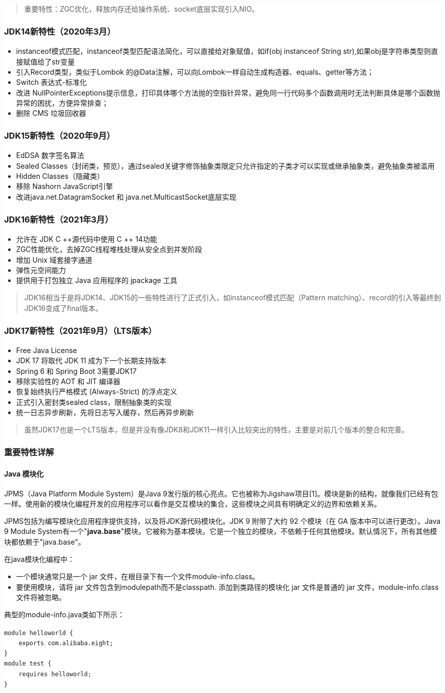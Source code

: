 >重要特性：ZGC优化，释放内存还给操作系统、socket底层实现引入NIO。

### JDK14新特性（2020年3月）
-   instanceof模式匹配，instanceof类型匹配语法简化，可以直接给对象赋值，如if(obj instanceof String str),如果obj是字符串类型则直接赋值给了str变量
-   引入Record类型，类似于Lombok 的@Data注解，可以向Lombok一样自动生成构造器、equals、getter等方法；
-   Switch 表达式-标准化
-   改进 NullPointerExceptions提示信息，打印具体哪个方法抛的空指针异常，避免同一行代码多个函数调用时无法判断具体是哪个函数抛异常的困扰，方便异常排查；
-   删除 CMS 垃圾回收器

### JDK15新特性（2020年9月）
-   EdDSA 数字签名算法
-   Sealed Classes（封闭类，预览），通过sealed关键字修饰抽象类限定只允许指定的子类才可以实现或继承抽象类，避免抽象类被滥用
-   Hidden Classes（隐藏类）
-   移除 Nashorn JavaScript引擎
-   改进java.net.DatagramSocket 和 java.net.MulticastSocket底层实现

### JDK16新特性（2021年3月）
-   允许在 JDK C ++源代码中使用 C ++ 14功能
-   ZGC性能优化，去掉ZGC线程堆栈处理从安全点到并发阶段
-   增加 Unix 域套接字通道
-   弹性元空间能力
-   提供用于打包独立 Java 应用程序的 jpackage 工具

> JDK16相当于是将JDK14、JDK15的一些特性进行了正式引入，如instanceof模式匹配（Pattern matching）、record的引入等最终到JDK16变成了final版本。

### JDK17新特性（2021年9月）（LTS版本）
-   Free Java License
-   JDK 17 将取代 JDK 11 成为下一个长期支持版本
-   Spring 6 和 Spring Boot 3需要JDK17
-   移除实验性的 AOT 和 JIT 编译器
-   恢复始终执行严格模式 (Always-Strict) 的浮点定义
-   正式引入密封类sealed class，限制抽象类的实现
-   统一日志异步刷新，先将日志写入缓存，然后再异步刷新

> 虽然JDK17也是一个LTS版本，但是并没有像JDK8和JDK11一样引入比较突出的特性，主要是对前几个版本的整合和完善。

### 重要特性详解

#### Java 模块化
JPMS（Java Platform Module System）是Java 9发行版的核心亮点。它也被称为Jigshaw项目[1]。模块是新的结构，就像我们已经有包一样。使用新的模块化编程开发的应用程序可以看作是交互模块的集合，这些模块之间具有明确定义的边界和依赖关系。

JPMS包括为编写模块化应用程序提供支持，以及将JDK源代码模块化。JDK 9 附带了大约 92 个模块（在 GA 版本中可以进行更改）。Java 9 Module System有一个"**java.base**"模块。它被称为基本模块。它是一个独立的模块，不依赖于任何其他模块。默认情况下，所有其他模块都依赖于"java.base"。

在java模块化编程中：
-   一个模块通常只是一个 jar 文件，在根目录下有一个文件module-info.class。
-   要使用模块，请将 jar 文件包含到modulepath而不是classpath. 添加到类路径的模块化 jar 文件是普通的 jar 文件，module-info.class文件将被忽略。

典型的module-info.java类如下所示：
```
module helloworld {     
    exports com.alibaba.eight; 
} 
module test {     
    requires helloworld; 
}
```
